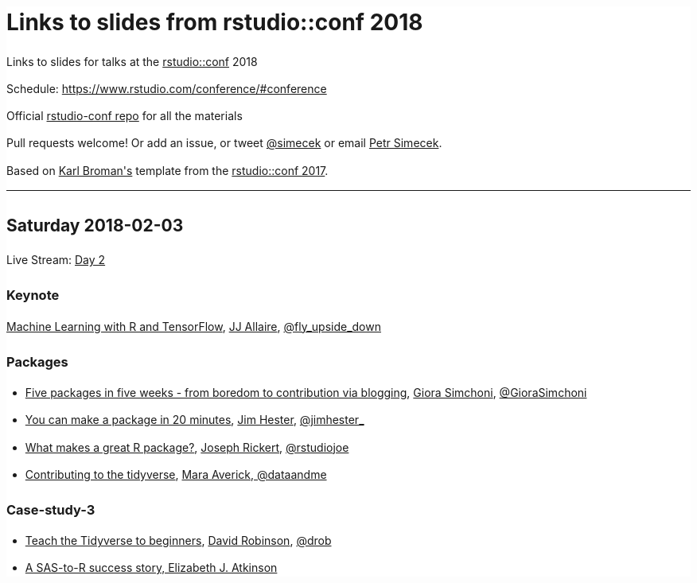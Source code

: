# Links to slides from rstudio::conf 2018

Links to slides for talks at the
[rstudio::conf](https://www.rstudio.com/conference/) 2018

Schedule: <https://www.rstudio.com/conference/#conference>

Official [rstudio-conf repo](https://github.com/rstudio/rstudio-conf/tree/master/2018) for all the materials

Pull requests welcome! Or add an issue, or tweet
[@simecek](https://twitter.com/simecek) or email
[Petr Simecek](http://www.google.com/recaptcha/mailhide/d?k=01Sq44R95fB59PDhzVrseCZg==&c=cn4529_e9KalygaXOLepFdgH5UafV3LG93pXdpGY3vg=).

Based on [Karl Broman's](http://kbroman.org) template from the [rstudio::conf 2017](https://github.com/kbroman/RStudioConf2017Slides).

---

## Saturday 2018-02-03

Live Stream: [Day 2](https://www.youtube.com/watch?v=Ol1FjFR2IMU)

### Keynote

[Machine Learning with R and TensorFlow](https://beta.rstudioconnect.com/ml-with-tensorflow-and-r/), [JJ Allaire](https://github.com/jjallaire), [@fly_upside_down](https://twitter.com/fly_upside_down)

### Packages

- [Five packages in five weeks - from boredom to contribution via blogging](http://giorasimchoni.com/rstudio_conf_2018_talk.html), [Giora Simchoni](http://giorasimchoni.com/), [@GioraSimchoni](https://twitter.com/GioraSimchoni)

- [You can make a package in 20 minutes](https://github.com/jimhester/presentations/tree/master/2018_02_03-You-can-make-a-package-in-20-minutes#readme), [Jim Hester](http://www.jimhester.com/), [@jimhester_](https://twitter.com/jimhester_)

- [What makes a great R package?](https://github.com/joseph-rickert/RStudio-conf_2018), [Joseph Rickert](https://github.com/joseph-rickert), [@rstudiojoe](https://twitter.com/rstudiojoe)

- [Contributing to the tidyverse](http://bit.ly/tverse-contrib), [Mara Averick, @dataandme](https://twitter.com/dataandme)

### Case-study-3

- [Teach the Tidyverse to beginners](https://github.com/rstudio/rstudio-conf/tree/master/2018/TeachTidyverse-DavidRobinson), [David Robinson](http://varianceexplained.org/), [@drob](https://twitter.com/drob)

- [A SAS-to-R success story, Elizabeth J. Atkinson](https://github.com/bethatkinson/rstudio-conf-2018)
